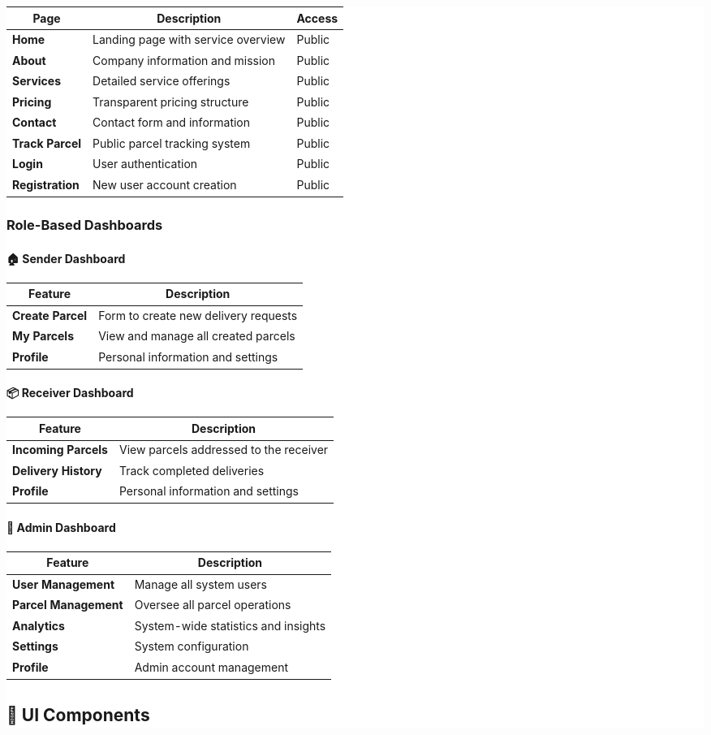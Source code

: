 | Page              | Description                                    | Access        |
| ----------------- | ---------------------------------------------- | ------------- |
| **Home**          | Landing page with service overview             | Public        |
| **About**         | Company information and mission                | Public        |
| **Services**      | Detailed service offerings                     | Public        |
| **Pricing**       | Transparent pricing structure                  | Public        |
| **Contact**       | Contact form and information                   | Public        |
| **Track Parcel**  | Public parcel tracking system                  | Public        |
| **Login**         | User authentication                            | Public        |
| **Registration**  | New user account creation                      | Public        |

### Role-Based Dashboards

#### 🏠 Sender Dashboard

| Feature           | Description                                    |
| ----------------- | ---------------------------------------------- |
| **Create Parcel** | Form to create new delivery requests          |
| **My Parcels**    | View and manage all created parcels           |
| **Profile**       | Personal information and settings              |

#### 📦 Receiver Dashboard

| Feature              | Description                                    |
| -------------------- | ---------------------------------------------- |
| **Incoming Parcels** | View parcels addressed to the receiver        |
| **Delivery History** | Track completed deliveries                     |
| **Profile**          | Personal information and settings              |

#### 👑 Admin Dashboard

| Feature              | Description                                    |
| -------------------- | ---------------------------------------------- |
| **User Management**  | Manage all system users                        |
| **Parcel Management**| Oversee all parcel operations                 |
| **Analytics**        | System-wide statistics and insights            |
| **Settings**         | System configuration                           |
| **Profile**          | Admin account management                       |

## 🎨 UI Components
